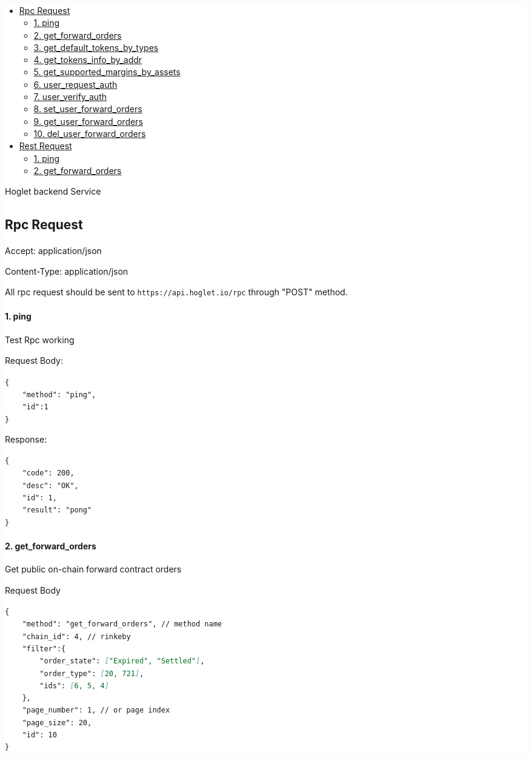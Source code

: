 



- [Rpc Request](#rpc-request)
    - [1. ping](#1-ping)
    - [2. get_forward_orders](#2-get_forward_orders)
    - [3. get_default_tokens_by_types](#3-get_default_tokens_by_types)
    - [4. get_tokens_info_by_addr](#4-get_tokens_info_by_addr)
    - [5. get_supported_margins_by_assets](#5-get_supported_margins_by_assets)
    - [6. user_request_auth](#6-user_request_auth)
    - [7. user_verify_auth](#7-user_verify_auth)
    - [8. set_user_forward_orders](#8-set_user_forward_orders)
    - [9. get_user_forward_orders](#9-get_user_forward_orders)
    - [10. del_user_forward_orders](#10-del_user_forward_orders)
- [Rest Request](#rest-request)
    - [1. ping](#1-ping-1)
    - [2. get_forward_orders](#2-get_forward_orders-1)



Hoglet backend Service

## Rpc Request

Accept: application/json

Content-Type: application/json

All rpc request should be sent to `https://api.hoglet.io/rpc` through "POST" method.

#### 1. ping

Test Rpc working

Request Body: 
```markdown
{
    "method": "ping",
    "id":1
}
```
Response:
```markdown
{
    "code": 200,
    "desc": "OK",
    "id": 1,
    "result": "pong"
}
```


#### 2. get_forward_orders

Get public on-chain forward contract orders

Request Body
```markdown
{
    "method": "get_forward_orders", // method name
    "chain_id": 4, // rinkeby
    "filter":{
        "order_state": ["Expired", "Settled"],
        "order_type": [20, 721],
        "ids": [6, 5, 4]
    },
    "page_number": 1, // or page index
    "page_size": 20,
    "id": 10
}
```